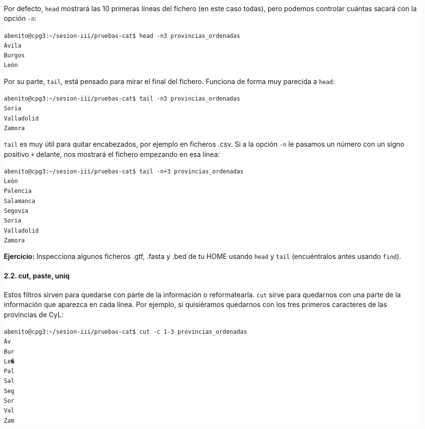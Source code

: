 Por defecto, `head` mostrará las 10 primeras líneas del fichero (en este caso todas), pero podemos controlar cuántas sacará con la opción `-n`:

```
abenito@cpg3:~/sesion-iii/pruebas-cat$ head -n3 provincias_ordenadas
Ávila
Burgos
León
```

Por su parte, `tail`, está pensado para mirar el final del fichero. Funciona de forma muy parecida a `head`:

```
abenito@cpg3:~/sesion-iii/pruebas-cat$ tail -n3 provincias_ordenadas
Soria
Valladolid
Zamora
```

`tail` es muy útil para quitar encabezados, por ejemplo en ficheros .csv. Si a la opción `-n` le pasamos un número con un signo positivo `+` delante, nos mostrará el fichero empezando en esa línea: 

```
abenito@cpg3:~/sesion-iii/pruebas-cat$ tail -n+3 provincias_ordenadas
León
Palencia
Salamanca
Segovia
Soria
Valladolid
Zamora
```


**Ejercicio:** Inspecciona algunos ficheros .gtf, .fasta y .bed de tu HOME usando `head` y `tail` (encuéntralos antes usando `find`). 


#### 2.2. cut, paste, uniq
Estos filtros sirven para quedarse con parte de la información o reformatearla. `cut` sirve para quedarnos con una parte de la información que aparezca en cada línea. Por ejemplo, si quisiéramos quedarnos con los tres primeros caracteres de las provincias de CyL:

```
abenito@cpg3:~/sesion-iii/pruebas-cat$ cut -c 1-3 provincias_ordenadas
Áv
Bur
Le�
Pal
Sal
Seg
Sor
Val
Zam
```

